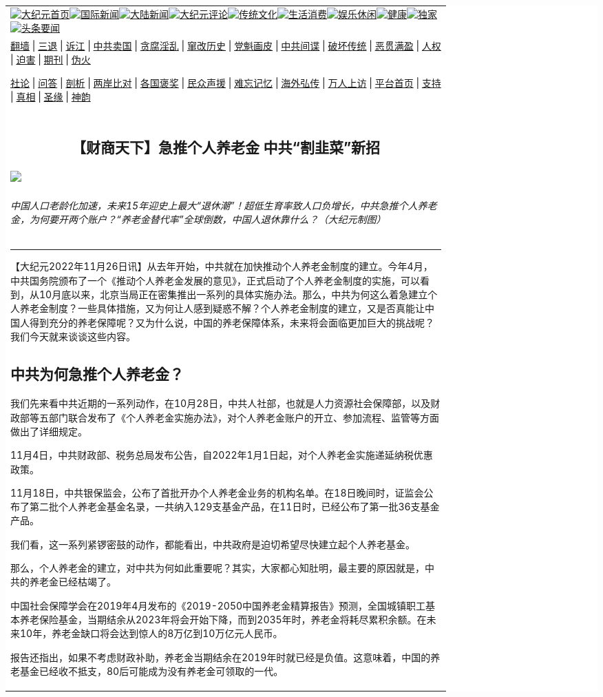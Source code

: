 <a name="1" id="1" target="_blank"></a><span id="1"></span>
<table align=center border="0"><tr><td colspan="2" VALIGN=TOP><a href="https://github.com/1992513/djy/blob/master/gb/nf1351518.md#1"><img src="https://raw.githubusercontent.com/1992513/www/master/t/djy/1.jpg" title="大纪元首页" alt="大纪元首页"></a><a href="https://github.com/1992513/djy/blob/master/gb/n24hr.md#1"><img src="https://raw.githubusercontent.com/1992513/www/master/t/djy/3.jpg" title="国际新闻" alt="国际新闻"></a><a href="https://github.com/1992513/djy/blob/master/gb/nsc413.md#1"><img src="https://raw.githubusercontent.com/1992513/www/master/t/djy/4.jpg" title="大陆新闻" alt="大陆新闻"></a><a href="https://github.com/1992513/djy/blob/master/gb/news392.md#1"><img src="https://raw.githubusercontent.com/1992513/www/master/t/djy/5.jpg" title="大纪元评论" alt="大纪元评论"></a><a href="https://github.com/1992513/djy/blob/master/gb/news2007.md#1"><img src="https://raw.githubusercontent.com/1992513/www/master/t/djy/6.jpg" title="传统文化" alt="传统文化"></a><a href="https://github.com/1992513/djy/blob/master/gb/news2008.md#1"><img src="https://raw.githubusercontent.com/1992513/www/master/t/djy/7.jpg" title="生活消费" alt="生活消费"></a><a href="https://github.com/1992513/djy/blob/master/gb/ncyule.md#1"><img src="https://raw.githubusercontent.com/1992513/www/master/t/djy/8.jpg" title="娱乐休闲" alt="娱乐休闲"></a><a href="https://github.com/1992513/djy/blob/master/gb/nsc1002.md#1"><img src="https://raw.githubusercontent.com/1992513/www/master/t/djy/9.jpg" title="健康" alt="健康"></a><a href="https://github.com/1992513/djy/blob/master/gb/nf6092.md#1"><img src="https://raw.githubusercontent.com/1992513/www/master/t/djy/10a.jpg" title="独家" alt="独家"></a><a href="https://github.com/1992513/djy/blob/master/gb/nf4514.md#1"><img src="https://raw.githubusercontent.com/1992513/www/master/t/djy/12a.jpg" title="头条要闻" alt="头条要闻"></a></td></tr>
<tr><td colspan="2" VALIGN=TOP><a target="_blank" href="https://github.com/1992513/www/blob/master/README.md?zsrh#1">翻墙</a> | <a target="_blank" href="https://github.com/1992513/djy/blob/master/gb/nf5657.md#1">三退</a> | <a target="_blank" href="https://github.com/1992513/djy/blob/master/gb/nf6124.md#1">诉江</a> | <a target="_blank" href="https://github.com/1992513/djy/blob/master/gb/nf1176117.md#1">中共卖国</a> | <a target="_blank" href="https://github.com/1992513/djy/blob/master/gb/nf5773.md#1">贪腐淫乱</a> | <a target="_blank" href="https://github.com/1992513/djy/blob/master/gb/nf1176115.md#1">窜改历史</a> | <a target="_blank" href="https://github.com/1992513/djy/blob/master/gb/nf1176107.md#1">党魁画皮</a> | <a target="_blank" href="https://github.com/1992513/djy/blob/master/gb/nf1320400.md#1">中共间谍</a> | <a target="_blank" href="https://github.com/1992513/djy/blob/master/gb/nf1176114.md#1">破坏传统</a> | <a target="_blank" href="https://github.com/1992513/ntdtv/blob/master/gb/prog447_1.md#1">恶贯满盈</a> | <a target="_blank" href="https://github.com/1992513/djy/blob/master/gb/ncid278.md#1">人权</a> | <a target="_blank" href="https://github.com/1992513/djy/blob/master/gb/nf1176111.md#1">迫害</a> | <a target="_blank" href="https://gitlab.com/szzdlab/mh-qikan/blob/master/README.md#1">期刊</a> | <a target="_blank" href="https://github.com/1992513/djy/blob/master/gb/nf5562.md#1">伪火</a></p><p><a target="_blank" href="https://github.com/1992513/djy/blob/master/gb/9p.md#1">社论</a> | <a target="_blank" href="https://github.com/1992513/djy/blob/master/gb/nf4378.md#1">问答</a> | <a target="_blank" href="https://github.com/1992513/djy/blob/master/gb/nf5792.md#1">剖析</a> | <a target="_blank" href="https://github.com/1992513/djy/blob/master/gb/nf5735.md#1">两岸比对</a> | <a target="_blank" href="https://github.com/1992513/djy/blob/master/gb/nf6119.md#1">各国褒奖</a> | <a target="_blank" href="https://github.com/1992513/djy/blob/master/gb/nf6120.md#1">民众声援</a> | <a target="_blank" href="https://github.com/1992513/djy/blob/master/gb/nf1188594.md#1">难忘记忆</a> | <a target="_blank" href="https://github.com/1992513/djy/blob/master/gb/nf3180.md#1">海外弘传</a> | <a target="_blank" href="https://github.com/1992513/djy/blob/master/gb/nf5410.md#1">万人上访</a> | <a target="_blank" href="https://github.com/1992513/www/blob/master/README.md?zsrh#1">平台首页</a> | <a target="_blank" href="https://github.com/1992513/djy/blob/master/gb/nf4386.md#1">支持</a> | <a target="_blank" href="https://github.com/1992513/djy/blob/master/gb/nf4389.md#1">真相</a> | <a target="_blank" href="https://github.com/1992513/djy/blob/master/gb/nf5790.md#1">圣缘</a> | <a target="_blank" href="https://github.com/1992513/djy/blob/master/gb/nf4786.md#1">神韵</a></td></tr>
<tr><td VALIGN=TOP width="626"><h2 align=center>【财商天下】急推个人养老金 中共“割韭菜”新招</h2>
<img width="600" src="https://i.epochtimes.com/assets/uploads/2022/11/id13873233-1125_1200x8001-600x400.jpg" />
<h6>中国人口老龄化加速，未来15年迎史上最大“退休潮”！超低生育率致人口负增长，中共急推个人养老金，为何要开两个账户？“养老金替代率”全球倒数，中国人退休靠什么？（大纪元制图）
</h6>
<hr>
	<p>【大纪元2022年11月26日讯】从去年开始，中共就在加快推动个人养老金制度的建立。今年4月，中共国务院颁布了一个《推动个人养老金发展的意见》，正式启动了个人养老金制度的实施，可以看到，从10月底以来，北京当局正在密集推出一系列的具体实施办法。那么，中共为何这么着急建立个人养老金制度？一些具体措施，又为何让人感到疑惑不解？个人养老金制度的建立，又是否真能让中国人得到充分的养老保障呢？又为什么说，中国的养老保障体系，未来将会面临更加巨大的挑战呢？我们今天就来谈谈这些内容。</p>
<p><a title="中国人口老龄化加速，未来15年迎史上最大“退休潮”！超低生育率致人口负增长，中共急推个人养老金，有没有陷阱？“养老金替代率”全球倒数，中国人退休靠什么？【#蔚然财商天下】2022.11.25" src="https://www.ganjing.com/zh-TW/embed/1fe96fosj8p1tQdypX9LzRcYf1471c" width="640" b="360" frameborder="0" allowfullscreen="allowfullscreen"></a></p>
<h2>中共为何急推个人养老金？</h2>
<p>我们先来看中共近期的一系列动作，在10月28日，中共人社部，也就是人力资源社会保障部，以及财政部等五部门联合发布了《个人养老金实施办法》，对个人养老金账户的开立、参加流程、监管等方面做出了详细规定。</p>
<p>11月4日，中共财政部、税务总局发布公告，自2022年1月1日起，对个人养老金实施递延纳税优惠政策。</p>
<p>11月18日，中共银保监会，公布了首批开办个人养老金业务的机构名单。在18日晚间时，证监会公布了第二批个人养老金基金名录，一共纳入129支基金产品，在11日时，已经公布了第一批36支基金产品。</p>
<p>我们看，这一系列紧锣密鼓的动作，都能看出，中共政府是迫切希望尽快建立起个人养老基金。</p>
<p>那么，个人养老金的建立，对中共为何如此重要呢？其实，大家都心知肚明，最主要的原因就是，中共的养老金已经枯竭了。</p>
<p>中国社会保障学会在2019年4月发布的《2019-2050中国养老金精算报告》预测，全国城镇职工基本养老保险基金，当期结余从2023年将会开始下降，而到2035年时，养老金将耗尽累积余额。在未来10年，养老金缺口将会达到惊人的8万亿到10万亿元人民币。</p>
<p>报告还指出，如果不考虑财政补助，养老金当期结余在2019年时就已经是负值。这意味着，中国的养老基金已经收不抵支，80后可能成为没有养老金可领取的一代。</p>